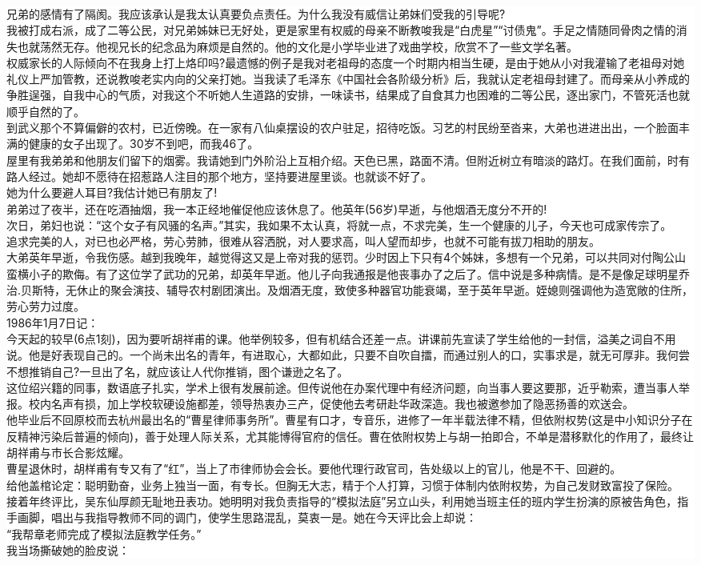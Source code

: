  </div>
 <div>
  兄弟的感情有了隔阂。我应该承认是我太认真要负点责任。为什么我没有威信让弟妹们受我的引导呢?
 </div>
 <div>
  我被打成右派，成了二等公民，对兄弟姊妹已无好处，更是家里有权威的母亲不断教唆我是“白虎星”“讨债鬼”。手足之情随同骨肉之情的消失也就荡然无存。他视兄长的纪念品为麻烦是自然的。他的文化是小学毕业进了戏曲学校，欣赏不了一些文学名著。
 </div>
 <div>
  权威家长的人际倾向不在我身上打上烙印吗?最遗憾的例子是我对老祖母的态度一个时期内相当生硬，是由于她从小对我灌输了老祖母对她礼仪上严加管教，还说教唆老实内向的父亲打她。当我读了毛泽东《中国社会各阶级分析》后，我就认定老祖母封建了。而母亲从小养成的争胜逞强，自我中心的气质，对我这个不听她人生道路的安排，一味读书，结果成了自食其力也困难的二等公民，逐出家门，不管死活也就顺乎自然的了。
 </div>
 <div>
  到武义那个不算偏僻的农村，已近傍晚。在一家有八仙桌摆设的农户驻足，招待吃饭。习艺的村民纷至沓来，大弟也进进出出，一个脸面丰满的健康的女子出现了。30岁不到吧，而我46了。
 </div>
 <div>
  屋里有我弟弟和他朋友们留下的烟雾。我请她到门外阶沿上互相介绍。天色已黑，路面不清。但附近树立有暗淡的路灯。在我们面前，时有路人经过。她却不愿待在招惹路人注目的那个地方，坚持要进屋里谈。也就谈不好了。
 </div>
 <div>
  她为什么要避人耳目?我估计她已有朋友了!
 </div>
 <div>
  弟弟过了夜半，还在吃酒抽烟，我一本正经地催促他应该休息了。他英年(56岁)早逝，与他烟酒无度分不开的!
 </div>
 <div>
  次日，弟妇也说：“这个女子有风骚的名声。”其实，我如果不太认真，将就一点，不求完美，生一个健康的儿子，今天也可成家传宗了。
 </div>
 <div>
  追求完美的人，对已也必严格，劳心劳肺，很难从容洒脱，对人要求高，叫人望而却步，也就不可能有拔刀相助的朋友。
 </div>
 <div>
  大弟英年早逝，令我伤感。越到我晚年，越觉得这又是上帝对我的惩罚。少时因上下只有4个姊妹，多想有一个兄弟，可以共同对付陶公山蛮横小子的欺侮。有了这位学了武功的兄弟，却英年早逝。他儿子向我通报是他丧事办了之后了。信中说是多种病情。是不是像足球明星乔治.贝斯特，无休止的聚会演技、辅导农村剧团演出。及烟酒无度，致使多种器官功能衰竭，至于英年早逝。姪媳则强调他为造宽敞的住所，劳心劳力过度。
 </div>
 <div>
  1986年1月7日记：
 </div>
 <div>
  今天起的较早(6点1刻)，因为要听胡祥甫的课。他举例较多，但有机结合还差一点。讲课前先宣读了学生给他的一封信，溢美之词自不用说。他是好表现自己的。一个尚未出名的青年，有进取心，大都如此，只要不自吹自擂，而通过别人的口，实事求是，就无可厚非。我何尝不想推销自己?一旦出了名，就应该让人代你推销，图个谦逊之名了。
 </div>
 <div>
  这位绍兴籍的同事，数语底子扎实，学术上很有发展前途。但传说他在办案代理中有经济问题，向当事人要这要那，近乎勒索，遭当事人举报。校内名声有损，加上学校软硬设施都差，领导热衷办三产，促使他去考研赴华政深造。我也被邀参加了隐恶扬善的欢送会。
 </div>
 <div>
  他毕业后不回原校而去杭州最出名的“曹星律师事务所”。曹星有口才，专音乐，进修了一年半载法律不精，但依附权势(这是中小知识分子在反精神污染后普遍的倾向)，善于处理人际关系，尤其能博得官府的信任。曹在依附权势上与胡一拍即合，不单是潜移默化的作用了，最终让胡祥甫与市长合影炫耀。
 </div>
 <div>
  曹星退休时，胡样甫有专又有了“红”，当上了市律师协会会长。要他代理行政官司，告处级以上的官儿，他是不干、回避的。
 </div>
 <div>
  给他盖棺论定：聪明勤奋，业务上独当一面，有专长。但胸无大志，精于个人打算，习惯于体制内依附权势，为自己发财致富投了保险。
 </div>
 <div>
  接着年终评比，吴东仙厚颜无耻地丑表功。她明明对我负责指导的“模拟法庭”另立山头，利用她当班主任的班内学生扮演的原被告角色，指手画脚，唱出与我指导教师不同的调门，使学生思路混乱，莫衷一是。她在今天评比会上却说：
 </div>
 <div>
  “我帮章老师完成了模拟法庭教学任务。”
 </div>
 <div>
  我当场撕破她的脸皮说：